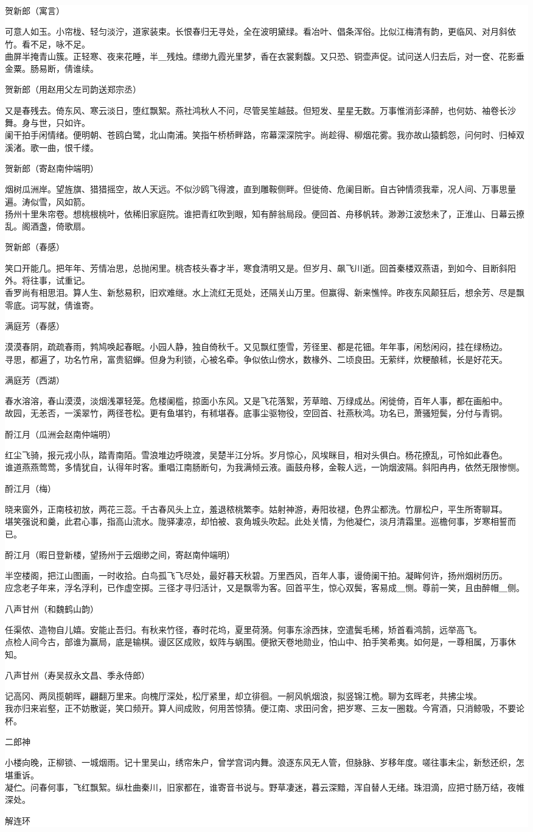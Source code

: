 贺新郎（寓言）  

可意人如玉。小帘栊、轻匀淡泞，道家装束。长恨春归无寻处，全在波明黛绿。看冶叶、倡条浑俗。比似江梅清有韵，更临风、对月斜依竹。看不足，咏不足。  
曲屏半掩青山簇。正轻寒、夜来花睡，半＿残烛。缥缈九霞光里梦，香在衣裳剩馥。又只恐、铜壶声促。试问送人归去后，对一奁、花影垂金粟。肠易断，倩谁续。  

贺新郎（用赵用父左司韵送郑宗丞）  

又是春残去。倚东风、寒云淡日，堕红飘絮。燕社鸿秋人不问，尽管吴笙越鼓。但短发、星星无数。万事惟消彭泽醉，也何妨、袖卷长沙舞。身与世，只如许。  
阑干拍手闲情绪。便明朝、苍鸥白鹭，北山南浦。笑指午桥桥畔路，帘幕深深院宇。尚趁得、柳烟花雾。我亦故山猿鹤怨，问何时、归棹双溪渚。歌一曲，恨千缕。  

贺新郎（寄赵南仲端明）  

烟树瓜洲岸。望旌旗、猎猎摇空，故人天远。不似沙鸥飞得渡，直到雕鞍侧畔。但徙倚、危阑目断。自古钟情须我辈，况人间、万事思量遍。涛似雪，风如箭。  
扬州十里朱帘卷。想桃根桃叶，依稀旧家庭院。谁把青红吹到眼，知有醉翁局段。便回首、舟移帆转。渺渺江波愁未了，正淮山、日幕云撩乱。阁酒盏，倚歌扇。  

贺新郎（春感）  

笑口开能几。把年年、芳情冶思，总抛闲里。桃杏枝头春才半，寒食清明又是。但岁月、飙飞川逝。回首秦楼双燕语，到如今、目断斜阳外。将往事，试重记。  
香罗尚有相思泪。算人生、新愁易积，旧欢难继。水上流红无觅处，还隔关山万里。但赢得、新来憔悴。昨夜东风颠狂后，想余芳、尽是飘零底。词写就，倩谁寄。  

满庭芳（春感）  

漠漠春阴，疏疏春雨，鹁鸠唤起春眠。小园人静，独自倚秋千。又见飘红堕雪，芳径里、都是花钿。年年事，闲愁闲闷，挂在绿杨边。  
寻思，都遍了，功名竹帛，富贵貂蝉。但身为利锁，心被名牵。争似依山傍水，数椽外、二顷良田。无萦绊，炊粳酿秫，长是好花天。  

满庭芳（西湖）  

春水溶溶，春山漠漠，淡烟浅罩轻笼。危楼阑槛，掠面小东风。又是飞花落絮，芳草暗、万绿成丛。闲徙倚，百年人事，都在画船中。  
故园，无恙否，一溪翠竹，两径苍松。更有鱼堪钓，有秫堪舂。底事尘驱物役，空回首、社燕秋鸿。功名已，萧骚短鬓，分付与青铜。  

酹江月（瓜洲会赵南仲端明）  

红尘飞骑，报元戎小队，踏青南陌。雪浪堆边呼晓渡，吴楚半江分坼。岁月惊心，风埃眯目，相对头俱白。杨花撩乱，可怜如此春色。  
谁道燕燕莺莺，多情犹自，认得年时客。重唱江南肠断句，为我满倾云液。画鼓舟移，金鞍人远，一饷烟波隔。斜阳冉冉，依然无限惨恻。  

酹江月（梅）  

晓来窗外，正南枝初放，两花三蕊。千古春风头上立，羞退秾桃繁李。姑射神游，寿阳妆褪，色界尘都洗。竹扉松户，平生所寄聊耳。  
堪笑强说和羹，此君心事，指高山流水。陇驿凄凉，却怕被、哀角城头吹起。此处关情，为他凝伫，淡月清霜里。巡檐何事，岁寒相誓而已。  

酹江月（暇日登新楼，望扬州于云烟缈之间，寄赵南仲端明）  

半空楼阁，把江山图画，一时收拾。白鸟孤飞飞尽处，最好暮天秋碧。万里西风，百年人事，谩倚阑干拍。凝眸何许，扬州烟树历历。  
应念老子年来，浮名浮利，已作虚空掷。三径才寻归活计，又是飘零为客。回首平生，惊心双鬓，客易成＿恻。尊前一笑，且由醉帽＿侧。  

八声甘州（和魏鹤山韵）  

任渠侬、造物自儿嬉。安能止吾归。有秋来竹径，春时花坞，夏里荷漪。何事东涂西抹，空遣鬓毛稀，矫首看鸿鹄，远举高飞。  
点检人间今古，部谁为赢局，底是输棋。谩区区成败，蚁阵与蜗围。便掀天卷地勋业，怕山中、拍手笑希夷。如何是，一尊相属，万事休知。  

八声甘州（寿吴叔永文昌、季永侍郎）  

记高冈、两凤揽朝晖，翩翻万里来。向槐厅深处，松厅紧里，却立徘徊。一舸风帆烟浪，拟竖锦江桅。聊为玄晖老，共拂尘埃。  
我亦归来岩壑，正不妨散诞，笑口频开。算人间成败，何用苦惊猜。便江南、求田问舍，把岁寒、三友一圈栽。今宵酒，只消鲸吸，不要论杯。  

二郎神  

小楼向晚，正柳锁、一城烟雨。记十里吴山，绣帘朱户，曾学宫词内舞。浪逐东风无人管，但脉脉、岁移年度。嗟往事未尘，新愁还织，怎堪重诉。  
凝伫。问春何事，飞红飘絮。纵杜曲秦川，旧家都在，谁寄音书说与。野草凄迷，暮云深黯，浑自替人无绪。珠泪滴，应把寸肠万结，夜帷深处。  

解连环  
